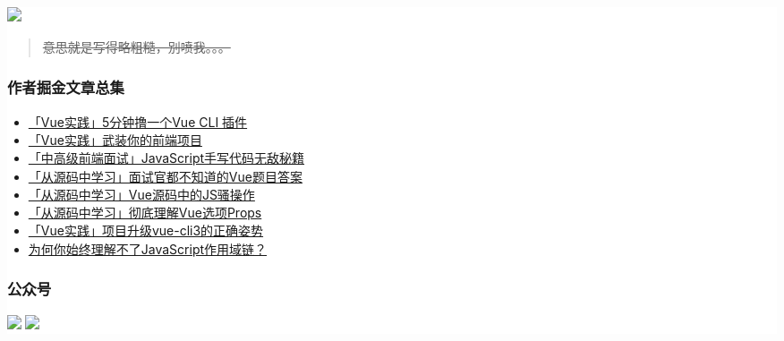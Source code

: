 ![](https://user-gold-cdn.xitu.io/2019/4/18/16a2e88f37cc3509?w=568&h=320&f=gif&s=1788201)
> ~~意思就是写得略粗糙，别喷我。。。~~

### 作者掘金文章总集
* [「Vue实践」5分钟撸一个Vue CLI 插件](https://juejin.im/post/5cb59c4bf265da03a743e979)
* [「Vue实践」武装你的前端项目](https://juejin.im/post/5cab64ce5188251b19486041)
* [「中高级前端面试」JavaScript手写代码无敌秘籍](https://juejin.im/post/5c9c3989e51d454e3a3902b6)
* [「从源码中学习」面试官都不知道的Vue题目答案](https://juejin.im/post/5c959f74f265da610c068fa8)
* [「从源码中学习」Vue源码中的JS骚操作](https://juejin.im/post/5c73554cf265da2de33f2a32)
* [「从源码中学习」彻底理解Vue选项Props](https://juejin.im/post/5c88e669f265da2d8f47792a)
* [「Vue实践」项目升级vue-cli3的正确姿势](https://juejin.im/post/5c4a83e36fb9a049b13e91ba)
* [为何你始终理解不了JavaScript作用域链？](https://juejin.im/editor/posts/5c8efeb1e51d45614372addd)
### 公众号
![](https://user-gold-cdn.xitu.io/2019/3/29/169c519daed09b39?w=370&h=124&f=png&s=31328)
![](https://user-gold-cdn.xitu.io/2019/3/29/169c818165484bb8?w=258&h=258&f=jpeg&s=27123)